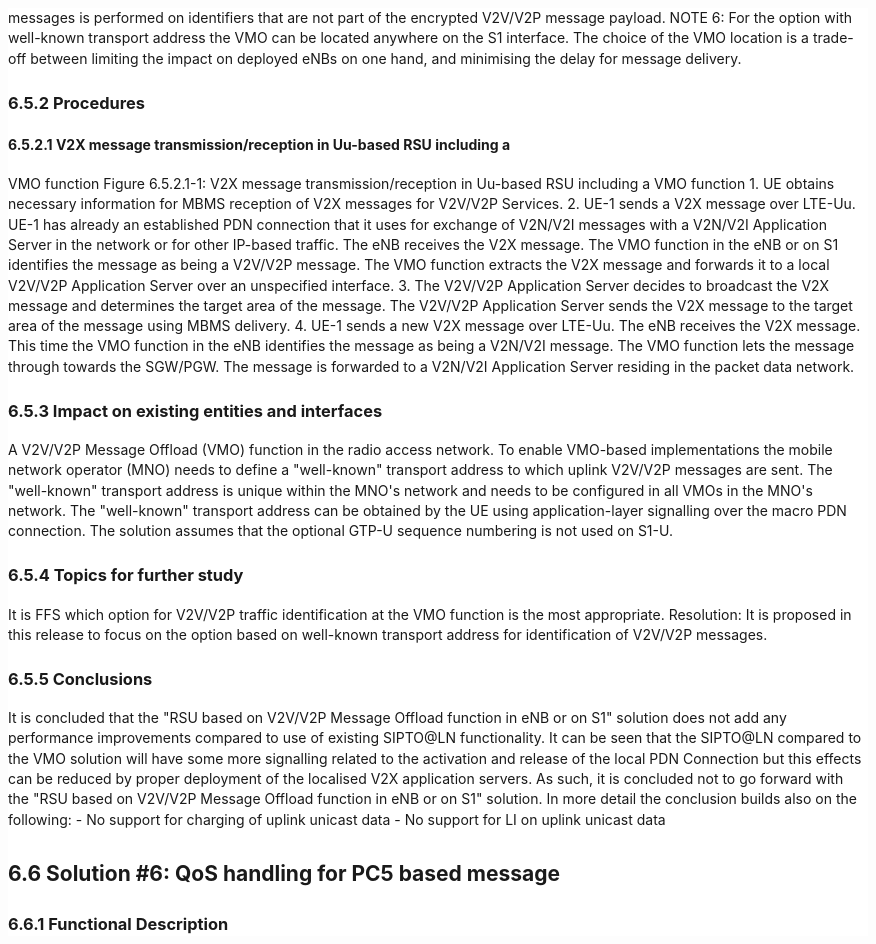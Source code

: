 messages is performed on identifiers that are not part of the encrypted
V2V/V2P message payload.
NOTE 6: For the option with well-known transport address the VMO can be
located anywhere on the S1 interface. The choice of the VMO location is a
trade-off between limiting the impact on deployed eNBs on one hand, and
minimising the delay for message delivery.
### 6.5.2 Procedures
#### 6.5.2.1 V2X message transmission/reception in Uu-based RSU including a
VMO function
Figure 6.5.2.1-1: V2X message transmission/reception in Uu-based RSU including
a VMO function
1\. UE obtains necessary information for MBMS reception of V2X messages for
V2V/V2P Services.
2\. UE-1 sends a V2X message over LTE-Uu. UE-1 has already an established PDN
connection that it uses for exchange of V2N/V2I messages with a V2N/V2I
Application Server in the network or for other IP-based traffic.
The eNB receives the V2X message. The VMO function in the eNB or on S1
identifies the message as being a V2V/V2P message. The VMO function extracts
the V2X message and forwards it to a local V2V/V2P Application Server over an
unspecified interface.
3\. The V2V/V2P Application Server decides to broadcast the V2X message and
determines the target area of the message. The V2V/V2P Application Server
sends the V2X message to the target area of the message using MBMS delivery.
4\. UE-1 sends a new V2X message over LTE-Uu.
The eNB receives the V2X message. This time the VMO function in the eNB
identifies the message as being a V2N/V2I message. The VMO function lets the
message through towards the SGW/PGW. The message is forwarded to a V2N/V2I
Application Server residing in the packet data network.
### 6.5.3 Impact on existing entities and interfaces
A V2V/V2P Message Offload (VMO) function in the radio access network. To
enable VMO-based implementations the mobile network operator (MNO) needs to
define a \"well-known\" transport address to which uplink V2V/V2P messages are
sent.
The \"well-known\" transport address is unique within the MNO\'s network and
needs to be configured in all VMOs in the MNO\'s network.
The \"well-known\" transport address can be obtained by the UE using
application-layer signalling over the macro PDN connection.
The solution assumes that the optional GTP-U sequence numbering is not used on
S1-U.
### 6.5.4 Topics for further study
It is FFS which option for V2V/V2P traffic identification at the VMO function
is the most appropriate.
Resolution: It is proposed in this release to focus on the option based on
well-known transport address for identification of V2V/V2P messages.
### 6.5.5 Conclusions
It is concluded that the \"RSU based on V2V/V2P Message Offload function in
eNB or on S1\" solution does not add any performance improvements compared to
use of existing SIPTO\@LN functionality. It can be seen that the SIPTO\@LN
compared to the VMO solution will have some more signalling related to the
activation and release of the local PDN Connection but this effects can be
reduced by proper deployment of the localised V2X application servers.
As such, it is concluded not to go forward with the \"RSU based on V2V/V2P
Message Offload function in eNB or on S1\" solution.
In more detail the conclusion builds also on the following:
\- No support for charging of uplink unicast data
\- No support for LI on uplink unicast data
## 6.6 Solution #6: QoS handling for PC5 based message
### 6.6.1 Functional Description